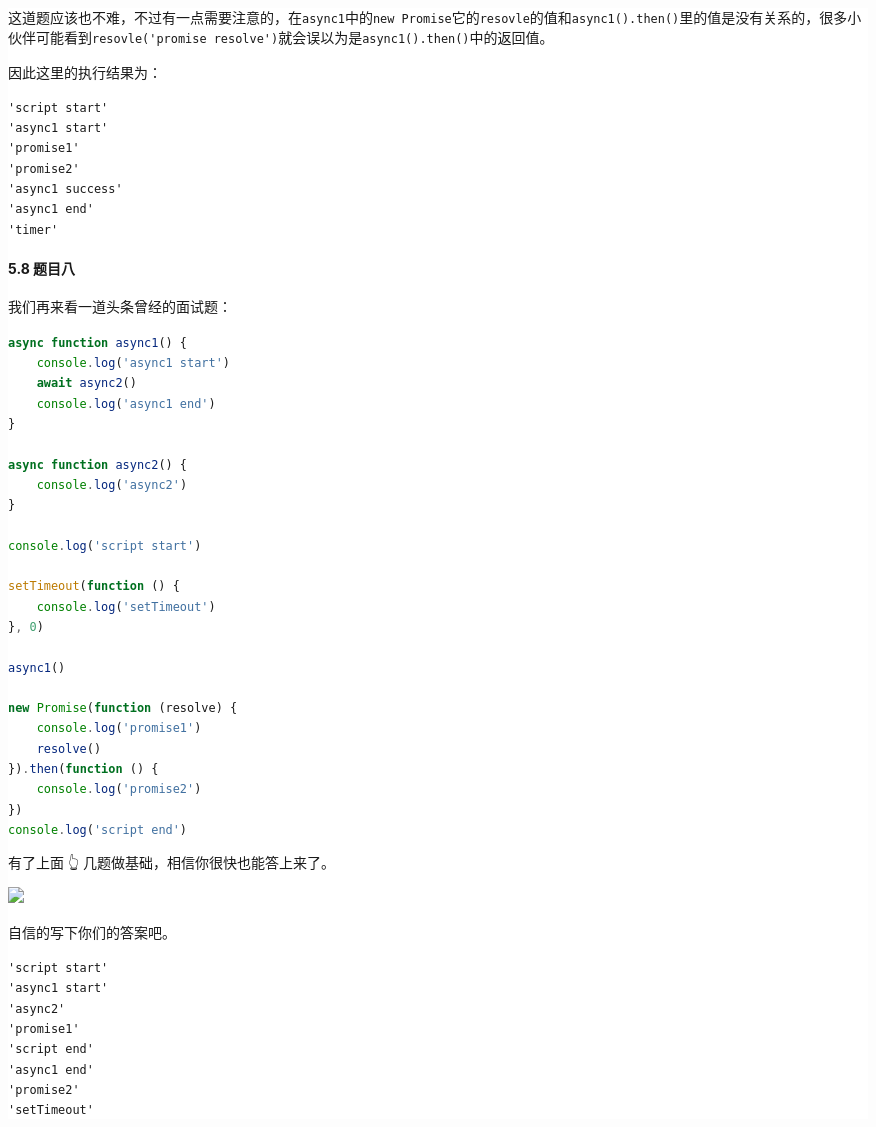 这道题应该也不难，不过有一点需要注意的，在`async1`中的`new Promise`它的`resovle`的值和`async1().then()`里的值是没有关系的，很多小伙伴可能看到`resovle('promise resolve')`就会误以为是`async1().then()`中的返回值。

因此这里的执行结果为：

```
'script start'
'async1 start'
'promise1'
'promise2'
'async1 success'
'async1 end'
'timer'

```

#### 5.8 题目八

我们再来看一道头条曾经的面试题：

```js
async function async1() {
    console.log('async1 start')
    await async2()
    console.log('async1 end')
}

async function async2() {
    console.log('async2')
}

console.log('script start')

setTimeout(function () {
    console.log('setTimeout')
}, 0)

async1()

new Promise(function (resolve) {
    console.log('promise1')
    resolve()
}).then(function () {
    console.log('promise2')
})
console.log('script end')
```

有了上面 👆 几题做基础，相信你很快也能答上来了。

![](https://p1-jj.byteimg.com/tos-cn-i-t2oaga2asx/gold-user-assets/2020/2/28/1708bb005aa667c3~tplv-t2oaga2asx-zoom-in-crop-mark:1956:0:0:0.image)

自信的写下你们的答案吧。

```
'script start'
'async1 start'
'async2'
'promise1'
'script end'
'async1 end'
'promise2'
'setTimeout'

```
